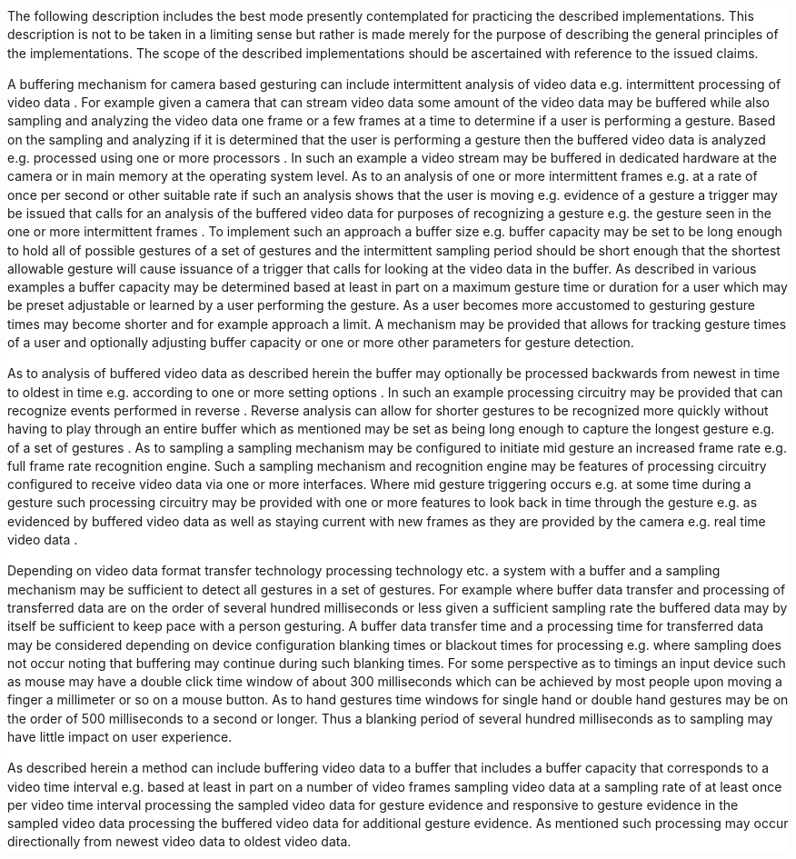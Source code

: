 The following description includes the best mode presently contemplated for practicing the described implementations. This description is not to be taken in a limiting sense but rather is made merely for the purpose of describing the general principles of the implementations. The scope of the described implementations should be ascertained with reference to the issued claims.

A buffering mechanism for camera based gesturing can include intermittent analysis of video data e.g. intermittent processing of video data . For example given a camera that can stream video data some amount of the video data may be buffered while also sampling and analyzing the video data one frame or a few frames at a time to determine if a user is performing a gesture. Based on the sampling and analyzing if it is determined that the user is performing a gesture then the buffered video data is analyzed e.g. processed using one or more processors . In such an example a video stream may be buffered in dedicated hardware at the camera or in main memory at the operating system level. As to an analysis of one or more intermittent frames e.g. at a rate of once per second or other suitable rate if such an analysis shows that the user is moving e.g. evidence of a gesture a trigger may be issued that calls for an analysis of the buffered video data for purposes of recognizing a gesture e.g. the gesture seen in the one or more intermittent frames . To implement such an approach a buffer size e.g. buffer capacity may be set to be long enough to hold all of possible gestures of a set of gestures and the intermittent sampling period should be short enough that the shortest allowable gesture will cause issuance of a trigger that calls for looking at the video data in the buffer. As described in various examples a buffer capacity may be determined based at least in part on a maximum gesture time or duration for a user which may be preset adjustable or learned by a user performing the gesture. As a user becomes more accustomed to gesturing gesture times may become shorter and for example approach a limit. A mechanism may be provided that allows for tracking gesture times of a user and optionally adjusting buffer capacity or one or more other parameters for gesture detection.

As to analysis of buffered video data as described herein the buffer may optionally be processed backwards from newest in time to oldest in time e.g. according to one or more setting options . In such an example processing circuitry may be provided that can recognize events performed in reverse . Reverse analysis can allow for shorter gestures to be recognized more quickly without having to play through an entire buffer which as mentioned may be set as being long enough to capture the longest gesture e.g. of a set of gestures . As to sampling a sampling mechanism may be configured to initiate mid gesture an increased frame rate e.g. full frame rate recognition engine. Such a sampling mechanism and recognition engine may be features of processing circuitry configured to receive video data via one or more interfaces. Where mid gesture triggering occurs e.g. at some time during a gesture such processing circuitry may be provided with one or more features to look back in time through the gesture e.g. as evidenced by buffered video data as well as staying current with new frames as they are provided by the camera e.g. real time video data .

Depending on video data format transfer technology processing technology etc. a system with a buffer and a sampling mechanism may be sufficient to detect all gestures in a set of gestures. For example where buffer data transfer and processing of transferred data are on the order of several hundred milliseconds or less given a sufficient sampling rate the buffered data may by itself be sufficient to keep pace with a person gesturing. A buffer data transfer time and a processing time for transferred data may be considered depending on device configuration blanking times or blackout times for processing e.g. where sampling does not occur noting that buffering may continue during such blanking times. For some perspective as to timings an input device such as mouse may have a double click time window of about 300 milliseconds which can be achieved by most people upon moving a finger a millimeter or so on a mouse button. As to hand gestures time windows for single hand or double hand gestures may be on the order of 500 milliseconds to a second or longer. Thus a blanking period of several hundred milliseconds as to sampling may have little impact on user experience.

As described herein a method can include buffering video data to a buffer that includes a buffer capacity that corresponds to a video time interval e.g. based at least in part on a number of video frames sampling video data at a sampling rate of at least once per video time interval processing the sampled video data for gesture evidence and responsive to gesture evidence in the sampled video data processing the buffered video data for additional gesture evidence. As mentioned such processing may occur directionally from newest video data to oldest video data.
